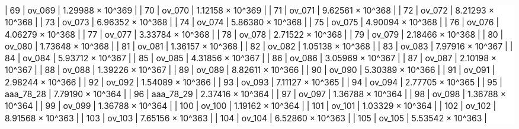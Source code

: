 | 69 | ov_069 | 1.29988 × 10^369 |
| 70 | ov_070 | 1.12158 × 10^369 |
| 71 | ov_071 | 9.62561 × 10^368 |
| 72 | ov_072 | 8.21293 × 10^368 |
| 73 | ov_073 | 6.96352 × 10^368 |
| 74 | ov_074 | 5.86380 × 10^368 |
| 75 | ov_075 | 4.90094 × 10^368 |
| 76 | ov_076 | 4.06279 × 10^368 |
| 77 | ov_077 | 3.33784 × 10^368 |
| 78 | ov_078 | 2.71522 × 10^368 |
| 79 | ov_079 | 2.18466 × 10^368 |
| 80 | ov_080 | 1.73648 × 10^368 |
| 81 | ov_081 | 1.36157 × 10^368 |
| 82 | ov_082 | 1.05138 × 10^368 |
| 83 | ov_083 | 7.97916 × 10^367 |
| 84 | ov_084 | 5.93712 × 10^367 |
| 85 | ov_085 | 4.31856 × 10^367 |
| 86 | ov_086 | 3.05969 × 10^367 |
| 87 | ov_087 | 2.10198 × 10^367 |
| 88 | ov_088 | 1.39226 × 10^367 |
| 89 | ov_089 | 8.82611 × 10^366 |
| 90 | ov_090 | 5.30389 × 10^366 |
| 91 | ov_091 | 2.98244 × 10^366 |
| 92 | ov_092 | 1.54089 × 10^366 |
| 93 | ov_093 | 7.11127 × 10^365 |
| 94 | ov_094 | 2.77705 × 10^365 |
| 95 | aaa_78_28 | 7.79190 × 10^364 |
| 96 | aaa_78_29 | 2.37416 × 10^364 |
| 97 | ov_097 | 1.36788 × 10^364 |
| 98 | ov_098 | 1.36788 × 10^364 |
| 99 | ov_099 | 1.36788 × 10^364 |
| 100 | ov_100 | 1.19162 × 10^364 |
| 101 | ov_101 | 1.03329 × 10^364 |
| 102 | ov_102 | 8.91568 × 10^363 |
| 103 | ov_103 | 7.65156 × 10^363 |
| 104 | ov_104 | 6.52860 × 10^363 |
| 105 | ov_105 | 5.53542 × 10^363 |